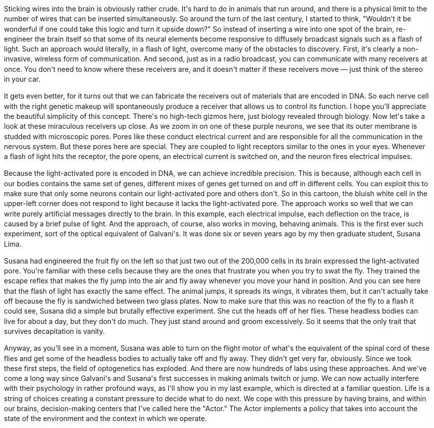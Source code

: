 Sticking wires into the brain is obviously rather crude. It's hard to do in animals that
run around, and there is a physical limit to the number of wires that can be inserted
simultaneously. So around the turn of the last century, I started to think, "Wouldn't it be
wonderful if one could take this logic and turn it upside down?" So instead of inserting a
wire into one spot of the brain, re-engineer the brain itself so that some of its neural
elements become responsive to diffusely broadcast signals such as a flash of light. Such
an approach would literally, in a flash of light, overcome many of the obstacles to
discovery. First, it's clearly a non-invasive, wireless form of communication. And second,
just as in a radio broadcast, you can communicate with many receivers at once. You don't
need to know where these receivers are, and it doesn't matter if these receivers move —
just think of the stereo in your car.

It gets even better, for it turns out that we can fabricate the receivers out of materials
that are encoded in DNA. So each nerve cell with the right genetic makeup will
spontaneously produce a receiver that allows us to control its function. I hope you'll
appreciate the beautiful simplicity of this concept. There's no high-tech gizmos here,
just biology revealed through biology. Now let's take a look at these miraculous receivers
up close. As we zoom in on one of these purple neurons, we see that its outer membrane is
studded with microscopic pores. Pores like these conduct electrical current and are
responsible for all the communication in the nervous system. But these pores here are
special. They are coupled to light receptors similar to the ones in your eyes. Whenever a
flash of light hits the receptor, the pore opens, an electrical current is switched on,
and the neuron fires electrical impulses.

Because the light-activated pore is encoded in DNA, we can achieve incredible precision.
This is because, although each cell in our bodies contains the same set of genes,
different mixes of genes get turned on and off in different cells. You can exploit this to
make sure that only some neurons contain our light-activated pore and others don't. So in
this cartoon, the bluish white cell in the upper-left corner does not respond to light
because it lacks the light-activated pore. The approach works so well that we can write
purely artificial messages directly to the brain. In this example, each electrical
impulse, each deflection on the trace, is caused by a brief pulse of light. And the
approach, of course, also works in moving, behaving animals. This is the first ever such
experiment, sort of the optical equivalent of Galvani's. It was done six or seven years
ago by my then graduate student, Susana Lima.

Susana had engineered the fruit fly on the left so that just two out of the 200,000 cells
in its brain expressed the light-activated pore. You're familiar with these cells because
they are the ones that frustrate you when you try to swat the fly. They trained the escape
reflex that makes the fly jump into the air and fly away whenever you move your hand in
position. And you can see here that the flash of light has exactly the same effect. The
animal jumps, it spreads its wings, it vibrates them, but it can't actually take off
because the fly is sandwiched between two glass plates. Now to make sure that this was no
reaction of the fly to a flash it could see, Susana did a simple but brutally effective
experiment. She cut the heads off of her flies. These headless bodies can live for about a
day, but they don't do much. They just stand around and groom excessively. So it seems
that the only trait that survives decapitation is vanity.

Anyway, as you'll see in a moment, Susana was able to turn on the flight motor of what's
the equivalent of the spinal cord of these flies and get some of the headless bodies to
actually take off and fly away. They didn't get very far, obviously. Since we took these
first steps, the field of optogenetics has exploded. And there are now hundreds of labs
using these approaches. And we've come a long way since Galvani's and Susana's first
successes in making animals twitch or jump. We can now actually interfere with their
psychology in rather profound ways, as I'll show you in my last example, which is directed
at a familiar question. Life is a string of choices creating a constant pressure to decide
what to do next. We cope with this pressure by having brains, and within our brains,
decision-making centers that I've called here the "Actor." The Actor implements a policy
that takes into account the state of the environment and the context in which we
operate.
